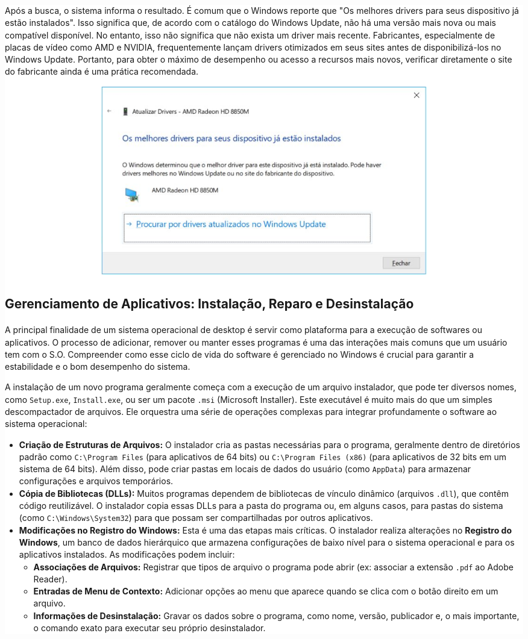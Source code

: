Após a busca, o sistema informa o resultado. É comum que o Windows reporte que "Os melhores drivers para seus dispositivo já estão instalados". Isso significa que, de acordo com o catálogo do Windows Update, não há uma versão mais nova ou mais compatível disponível. No entanto, isso não significa que não exista um driver mais recente. Fabricantes, especialmente de placas de vídeo como AMD e NVIDIA, frequentemente lançam drivers otimizados em seus sites antes de disponibilizá-los no Windows Update. Portanto, para obter o máximo de desempenho ou acesso a recursos mais novos, verificar diretamente o site do fabricante ainda é uma prática recomendada.

<div align="center">
<img width="540px" src="./img/07-janela-resultado-busca-drivers.png">
</div>

## Gerenciamento de Aplicativos: Instalação, Reparo e Desinstalação

A principal finalidade de um sistema operacional de desktop é servir como plataforma para a execução de softwares ou aplicativos. O processo de adicionar, remover ou manter esses programas é uma das interações mais comuns que um usuário tem com o S.O. Compreender como esse ciclo de vida do software é gerenciado no Windows é crucial para garantir a estabilidade e o bom desempenho do sistema.

A instalação de um novo programa geralmente começa com a execução de um arquivo instalador, que pode ter diversos nomes, como `Setup.exe`, `Install.exe`, ou ser um pacote `.msi` (Microsoft Installer). Este executável é muito mais do que um simples descompactador de arquivos. Ele orquestra uma série de operações complexas para integrar profundamente o software ao sistema operacional:

- **Criação de Estruturas de Arquivos:** O instalador cria as pastas necessárias para o programa, geralmente dentro de diretórios padrão como `C:\Program Files` (para aplicativos de 64 bits) ou `C:\Program Files (x86)` (para aplicativos de 32 bits em um sistema de 64 bits). Além disso, pode criar pastas em locais de dados do usuário (como `AppData`) para armazenar configurações e arquivos temporários.
- **Cópia de Bibliotecas (DLLs):** Muitos programas dependem de bibliotecas de vínculo dinâmico (arquivos `.dll`), que contêm código reutilizável. O instalador copia essas DLLs para a pasta do programa ou, em alguns casos, para pastas do sistema (como `C:\Windows\System32`) para que possam ser compartilhadas por outros aplicativos.
- **Modificações no Registro do Windows:** Esta é uma das etapas mais críticas. O instalador realiza alterações no **Registro do Windows**, um banco de dados hierárquico que armazena configurações de baixo nível para o sistema operacional e para os aplicativos instalados. As modificações podem incluir:
    - **Associações de Arquivos:** Registrar que tipos de arquivo o programa pode abrir (ex: associar a extensão `.pdf` ao Adobe Reader).
    - **Entradas de Menu de Contexto:** Adicionar opções ao menu que aparece quando se clica com o botão direito em um arquivo.
    - **Informações de Desinstalação:** Gravar os dados sobre o programa, como nome, versão, publicador e, o mais importante, o comando exato para executar seu próprio desinstalador.
